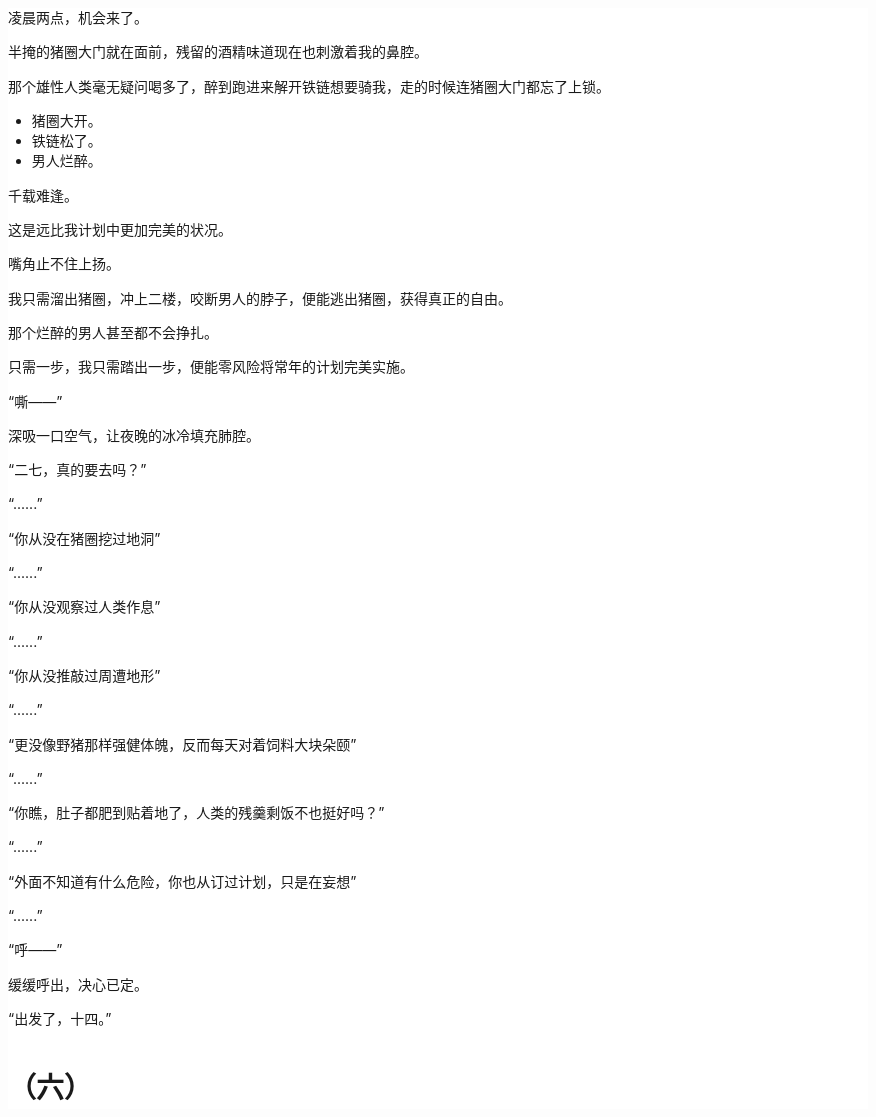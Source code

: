 
凌晨两点，机会来了。

半掩的猪圈大门就在面前，残留的酒精味道现在也刺激着我的鼻腔。

那个雄性人类毫无疑问喝多了，醉到跑进来解开铁链想要骑我，走的时候连猪圈大门都忘了上锁。

- 猪圈大开。
- 铁链松了。
- 男人烂醉。


千载难逢。

这是远比我计划中更加完美的状况。

嘴角止不住上扬。

我只需溜出猪圈，冲上二楼，咬断男人的脖子，便能逃出猪圈，获得真正的自由。

那个烂醉的男人甚至都不会挣扎。

只需一步，我只需踏出一步，便能零风险将常年的计划完美实施。

“嘶——”

深吸一口空气，让夜晚的冰冷填充肺腔。

“二七，真的要去吗？”

“......”

“你从没在猪圈挖过地洞”

“......”

“你从没观察过人类作息”

“......”

“你从没推敲过周遭地形”

“......”

“更没像野猪那样强健体魄，反而每天对着饲料大块朵颐”

“......”

“你瞧，肚子都肥到贴着地了，人类的残羹剩饭不也挺好吗？”

“......”

“外面不知道有什么危险，你也从订过计划，只是在妄想”

“......”

“呼——”

缓缓呼出，决心已定。

“出发了，十四。”

# （六）
